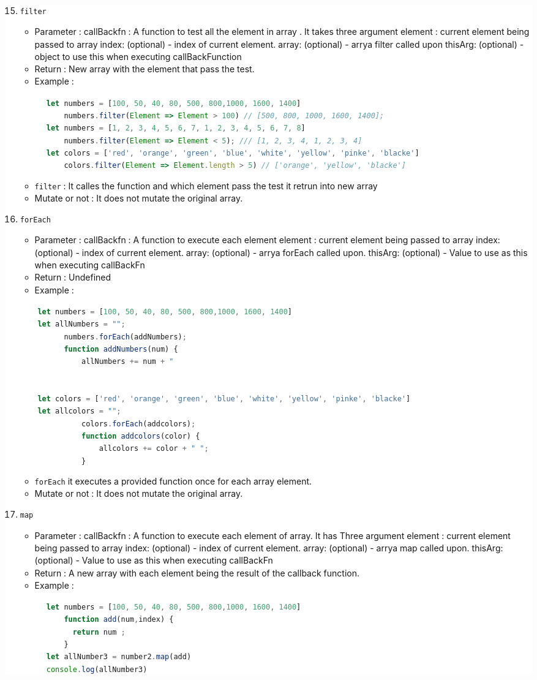 15. `filter`

    - Parameter :
        callBackfn : A function to test all the element in array . It takes three argument 
            element : current element being passed to array
            index: (optional) - index of current element.
            array: (optional) - arrya filter called upon
        thisArg: (optional) - object to use this when executing callBackFunction
    - Return : New array with the element that pass the test.
    - Example : 
    ```js 
          let numbers = [100, 50, 40, 80, 500, 800,1000, 1600, 1400]
              numbers.filter(Element => Element > 100) // [500, 800, 1000, 1600, 1400];
          let numbers = [1, 2, 3, 4, 5, 6, 7, 1, 2, 3, 4, 5, 6, 7, 8]
              numbers.filter(Element => Element < 5); /// [1, 2, 3, 4, 1, 2, 3, 4]
          let colors = ['red', 'orange', 'green', 'blue', 'white', 'yellow', 'pinke', 'blacke']
              colors.filter(Element => Element.length > 5) // ['orange', 'yellow', 'blacke']
    ```
    - `filter` : It calles the function and which element pass the test it retrun into new array
    - Mutate or not :  It does not mutate the original array.


17. `forEach`

    - Parameter :
        callBackfn : A function to execute each element
            element : current element being passed to array
            index: (optional) - index of current element.
            array: (optional) - arrya forEach called upon.
        thisArg: (optional) - Value to use as this when executing callBackFn
    - Return : Undefined  
    - Example : 
    ```js 
        let numbers = [100, 50, 40, 80, 500, 800,1000, 1600, 1400]
        let allNumbers = "";
              numbers.forEach(addNumbers);
              function addNumbers(num) {
                  allNumbers += num + " 


        let colors = ['red', 'orange', 'green', 'blue', 'white', 'yellow', 'pinke', 'blacke']
        let allcolors = "";
                  colors.forEach(addcolors);
                  function addcolors(color) {
                      allcolors += color + " ";
                  }
    ```
    - `forEach` it executes a provided function once for each array element.
    - Mutate or not : It does not mutate the original array.

18. `map`

    - Parameter :
          callBackfn : A function to execute each element of array. It has Three argument
              element : current element being passed to array
              index: (optional) - index of current element.
              array: (optional) - arrya map called upon.
          thisArg: (optional) - Value to use as this when executing callBackFn
    - Return : A new array with each element being the result of the callback function.
    - Example : 
    ```js 
          let numbers = [100, 50, 40, 80, 500, 800,1000, 1600, 1400]
              function add(num,index) {
                return num ;
              }
          let allNumber3 = number2.map(add)
          console.log(allNumber3)
